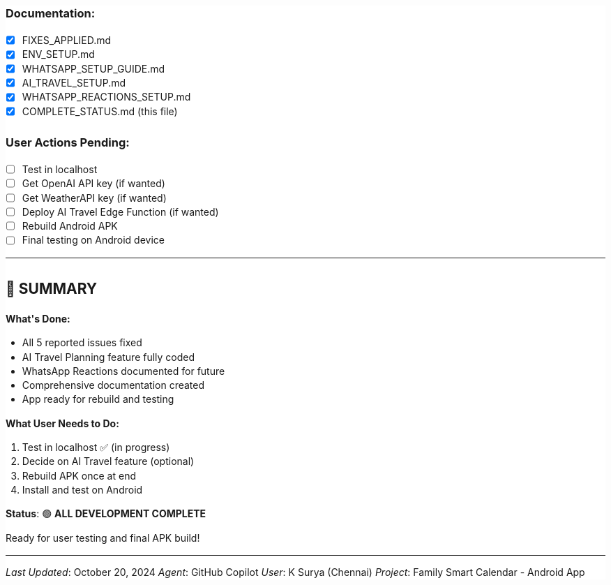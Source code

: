 ### Documentation:
- [x] FIXES_APPLIED.md
- [x] ENV_SETUP.md
- [x] WHATSAPP_SETUP_GUIDE.md
- [x] AI_TRAVEL_SETUP.md
- [x] WHATSAPP_REACTIONS_SETUP.md
- [x] COMPLETE_STATUS.md (this file)

### User Actions Pending:
- [ ] Test in localhost
- [ ] Get OpenAI API key (if wanted)
- [ ] Get WeatherAPI key (if wanted)
- [ ] Deploy AI Travel Edge Function (if wanted)
- [ ] Rebuild Android APK
- [ ] Final testing on Android device

---

## 🎉 SUMMARY

**What's Done:**
- All 5 reported issues fixed
- AI Travel Planning feature fully coded
- WhatsApp Reactions documented for future
- Comprehensive documentation created
- App ready for rebuild and testing

**What User Needs to Do:**
1. Test in localhost ✅ (in progress)
2. Decide on AI Travel feature (optional)
3. Rebuild APK once at end
4. Install and test on Android

**Status**: 🟢 **ALL DEVELOPMENT COMPLETE**

Ready for user testing and final APK build!

---

*Last Updated*: October 20, 2024
*Agent*: GitHub Copilot
*User*: K Surya (Chennai)
*Project*: Family Smart Calendar - Android App
